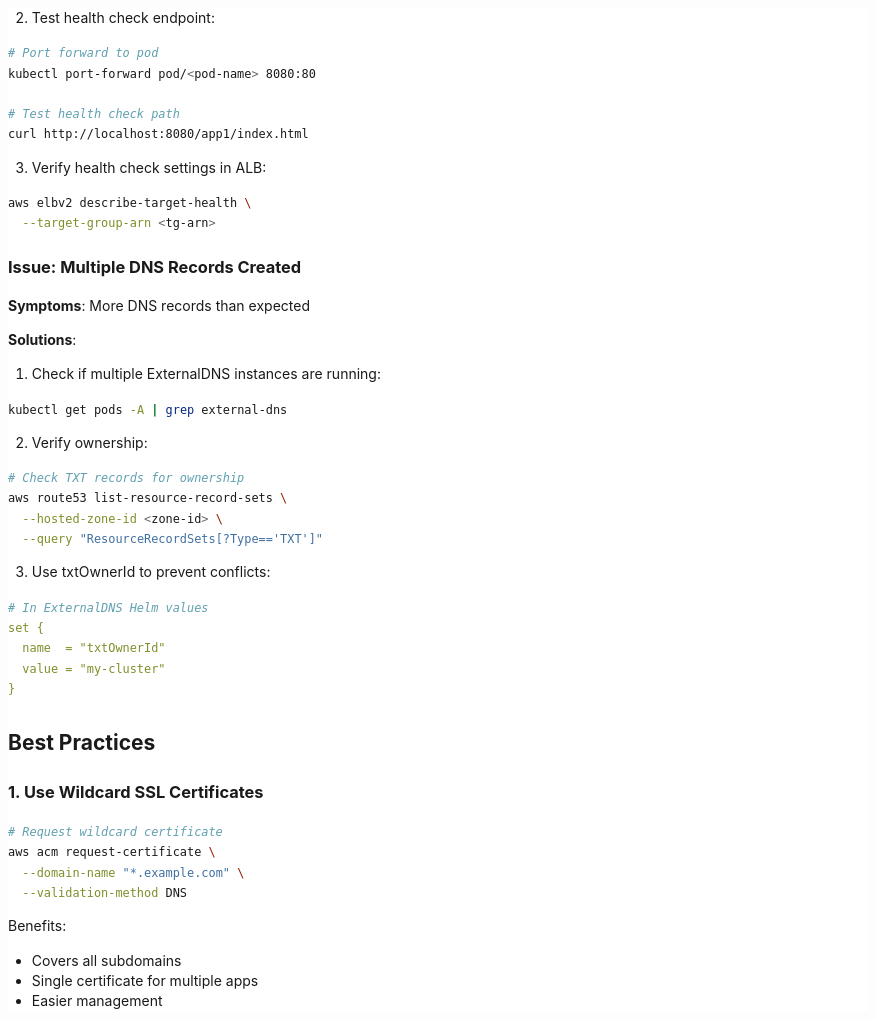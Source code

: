 2. Test health check endpoint:
```bash
# Port forward to pod
kubectl port-forward pod/<pod-name> 8080:80

# Test health check path
curl http://localhost:8080/app1/index.html
```

3. Verify health check settings in ALB:
```bash
aws elbv2 describe-target-health \
  --target-group-arn <tg-arn>
```

### Issue: Multiple DNS Records Created

**Symptoms**: More DNS records than expected

**Solutions**:

1. Check if multiple ExternalDNS instances are running:
```bash
kubectl get pods -A | grep external-dns
```

2. Verify ownership:
```bash
# Check TXT records for ownership
aws route53 list-resource-record-sets \
  --hosted-zone-id <zone-id> \
  --query "ResourceRecordSets[?Type=='TXT']"
```

3. Use txtOwnerId to prevent conflicts:
```yaml
# In ExternalDNS Helm values
set {
  name  = "txtOwnerId"
  value = "my-cluster"
}
```

## Best Practices

### 1. Use Wildcard SSL Certificates

```bash
# Request wildcard certificate
aws acm request-certificate \
  --domain-name "*.example.com" \
  --validation-method DNS
```

Benefits:
- Covers all subdomains
- Single certificate for multiple apps
- Easier management
